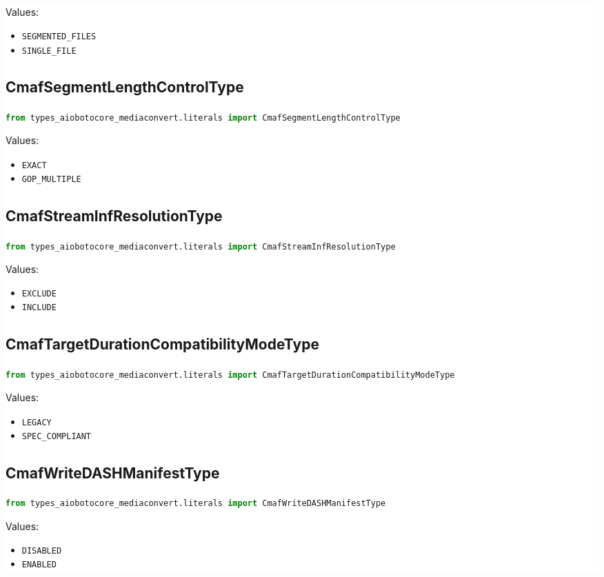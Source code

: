 Values:

- `SEGMENTED_FILES`
- `SINGLE_FILE`

<a id="cmafsegmentlengthcontroltype"></a>

## CmafSegmentLengthControlType

```python
from types_aiobotocore_mediaconvert.literals import CmafSegmentLengthControlType
```

Values:

- `EXACT`
- `GOP_MULTIPLE`

<a id="cmafstreaminfresolutiontype"></a>

## CmafStreamInfResolutionType

```python
from types_aiobotocore_mediaconvert.literals import CmafStreamInfResolutionType
```

Values:

- `EXCLUDE`
- `INCLUDE`

<a id="cmaftargetdurationcompatibilitymodetype"></a>

## CmafTargetDurationCompatibilityModeType

```python
from types_aiobotocore_mediaconvert.literals import CmafTargetDurationCompatibilityModeType
```

Values:

- `LEGACY`
- `SPEC_COMPLIANT`

<a id="cmafwritedashmanifesttype"></a>

## CmafWriteDASHManifestType

```python
from types_aiobotocore_mediaconvert.literals import CmafWriteDASHManifestType
```

Values:

- `DISABLED`
- `ENABLED`

<a id="cmafwritehlsmanifesttype"></a>
